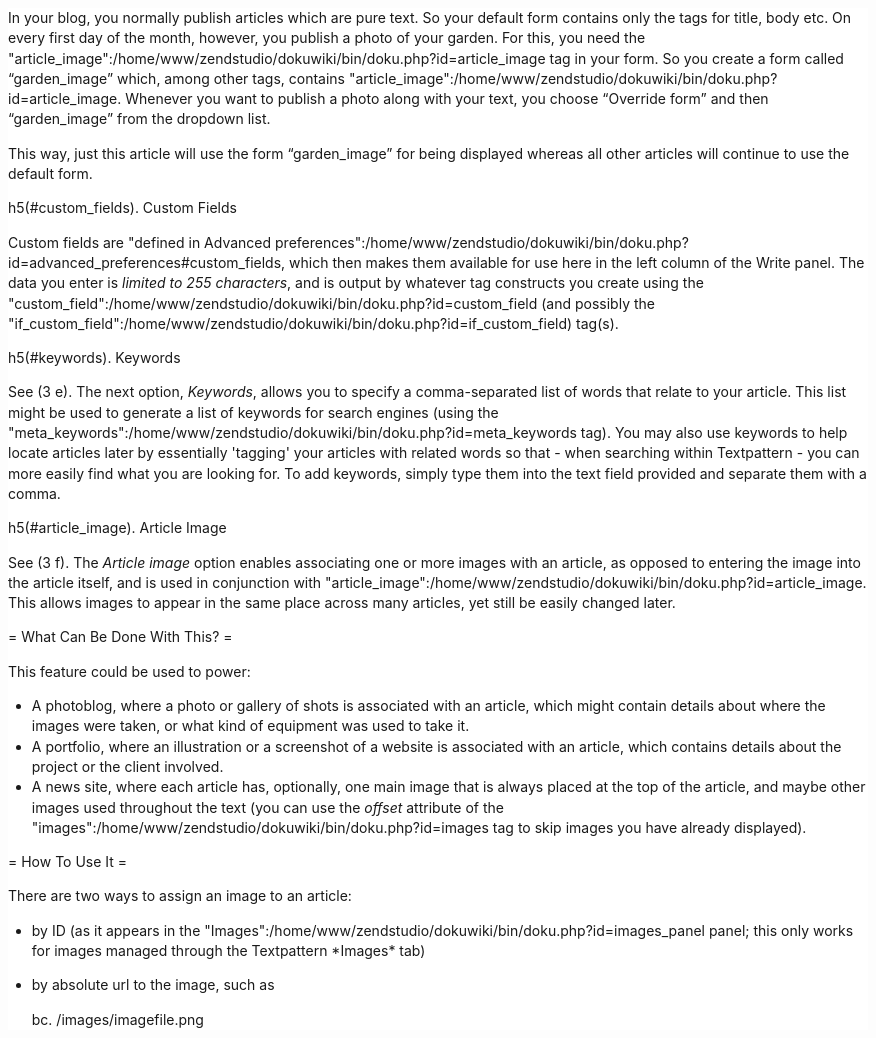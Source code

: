 In your blog, you normally publish articles which are pure text. So your default form contains only the tags for title, body etc. On every first day of the month, however, you publish a photo of your garden. For this, you need the "article_image":/home/www/zendstudio/dokuwiki/bin/doku.php?id=article_image tag in your form. So you create a form called “garden_image” which, among other tags, contains "article_image":/home/www/zendstudio/dokuwiki/bin/doku.php?id=article_image. Whenever you want to publish a photo along with your text, you choose “Override form” and then “garden_image” from the dropdown list.

This way, just this article will use the form “garden_image” for being displayed whereas all other articles will continue to use the default form.

h5(#custom_fields). Custom Fields

Custom fields are "defined in Advanced preferences":/home/www/zendstudio/dokuwiki/bin/doku.php?id=advanced_preferences#custom_fields, which then makes them available for use here in the left column of the Write panel. The data you enter is *limited to 255 characters*, and is output by whatever tag constructs you create using the "custom_field":/home/www/zendstudio/dokuwiki/bin/doku.php?id=custom_field (and possibly the "if_custom_field":/home/www/zendstudio/dokuwiki/bin/doku.php?id=if_custom_field) tag(s).

h5(#keywords). Keywords

See (3 e). The next option, _Keywords_, allows you to specify a comma-separated list of words that relate to your article. This list might be used to generate a list of keywords for search engines (using the "meta_keywords":/home/www/zendstudio/dokuwiki/bin/doku.php?id=meta_keywords tag). You may also use keywords to help locate articles later by essentially 'tagging' your articles with related words so that - when searching within Textpattern - you can more easily find what you are looking for. To add keywords, simply type them into the text field provided and separate them with a comma.

h5(#article_image). Article Image

See (3 f). The _Article image_ option enables associating one or more images with an article, as opposed to entering the image into the article itself, and is used in conjunction with "article_image":/home/www/zendstudio/dokuwiki/bin/doku.php?id=article_image. This allows images to appear in the same place across many articles, yet still be easily changed later.

= What Can Be Done With This? =

This feature could be used to power:

* A photoblog, where a photo or gallery of shots is associated with an article, which might contain details about where the images were taken, or what kind of equipment was used to take it.
* A portfolio, where an illustration or a screenshot of a website is associated with an article, which contains details about the project or the client involved.
* A news site, where each article has, optionally, one main image that is always placed at the top of the article, and maybe other images used throughout the text (you can use the _offset_ attribute of the "images":/home/www/zendstudio/dokuwiki/bin/doku.php?id=images tag to skip images you have already displayed).

= How To Use It =

There are two ways to assign an image to an article:

<ul>
<li>by ID (as it appears in the "Images":/home/www/zendstudio/dokuwiki/bin/doku.php?id=images_panel panel; this only works for images managed through the Textpattern *Images* tab)</li>
<li><p>by absolute url to the image, such as</p>
bc. /images/imagefile.png
